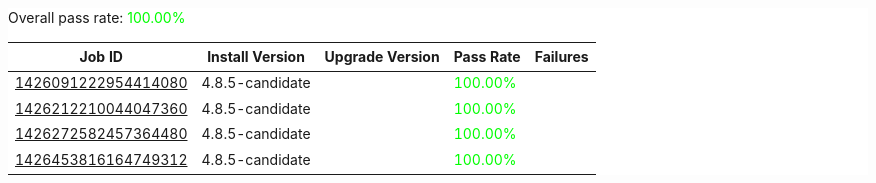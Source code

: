 Overall pass rate: <span style="color:#01fe00;">100.00%</span>

| Job ID | Install Version | Upgrade Version | Pass Rate | Failures |
|--------|-----------------|-----------------|-----------|----------|
[1426091222954414080](https://prow.ci.openshift.org/view/gs/origin-ci-test/logs/osde2e-stage-aws-e2e-next-z/1426091222954414080) | 4.8.5-candidate |  | <span style="color:#01fe00;">100.00%</span>|
[1426212210044047360](https://prow.ci.openshift.org/view/gs/origin-ci-test/logs/osde2e-stage-aws-e2e-next-z/1426212210044047360) | 4.8.5-candidate |  | <span style="color:#01fe00;">100.00%</span>|
[1426272582457364480](https://prow.ci.openshift.org/view/gs/origin-ci-test/logs/osde2e-stage-aws-e2e-next-z/1426272582457364480) | 4.8.5-candidate |  | <span style="color:#01fe00;">100.00%</span>|
[1426453816164749312](https://prow.ci.openshift.org/view/gs/origin-ci-test/logs/osde2e-stage-aws-e2e-next-z/1426453816164749312) | 4.8.5-candidate |  | <span style="color:#01fe00;">100.00%</span>|




